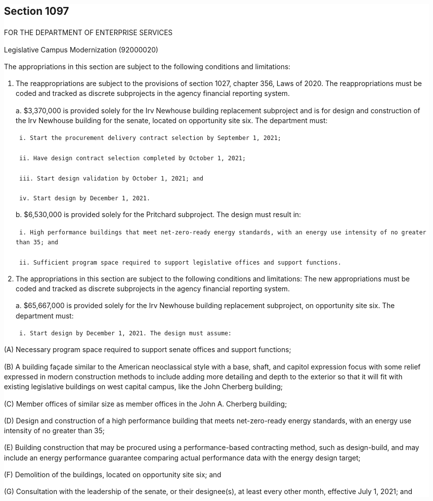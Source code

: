 
## Section 1097
FOR THE DEPARTMENT OF ENTERPRISE SERVICES

Legislative Campus Modernization (92000020)

The appropriations in this section are subject to the following conditions and limitations:

1. The reappropriations are subject to the provisions of section 1027, chapter 356, Laws of 2020. The reappropriations must be coded and tracked as discrete subprojects in the agency financial reporting system.

    a. $3,370,000 is provided solely for the Irv Newhouse building replacement subproject and is for design and construction of the Irv Newhouse building for the senate, located on opportunity site six. The department must:

        i. Start the procurement delivery contract selection by September 1, 2021;

        ii. Have design contract selection completed by October 1, 2021;

        iii. Start design validation by October 1, 2021; and

        iv. Start design by December 1, 2021.

    b. $6,530,000 is provided solely for the Pritchard subproject. The design must result in:

        i. High performance buildings that meet net-zero-ready energy standards, with an energy use intensity of no greater than 35; and

        ii. Sufficient program space required to support legislative offices and support functions.

2. The appropriations in this section are subject to the following conditions and limitations: The new appropriations must be coded and tracked as discrete subprojects in the agency financial reporting system.

    a. $65,667,000 is provided solely for the Irv Newhouse building replacement subproject, on opportunity site six. The department must:

        i. Start design by December 1, 2021. The design must assume:

(A) Necessary program space required to support senate offices and support functions;

(B) A building façade similar to the American neoclassical style with a base, shaft, and capitol expression focus with some relief expressed in modern construction methods to include adding more detailing and depth to the exterior so that it will fit with existing legislative buildings on west capital campus, like the John Cherberg building;

(C) Member offices of similar size as member offices in the John A. Cherberg building;

(D) Design and construction of a high performance building that meets net-zero-ready energy standards, with an energy use intensity of no greater than 35;

(E) Building construction that may be procured using a performance-based contracting method, such as design-build, and may include an energy performance guarantee comparing actual performance data with the energy design target;

(F) Demolition of the buildings, located on opportunity site six; and

(G) Consultation with the leadership of the senate, or their designee(s), at least every other month, effective July 1, 2021; and
